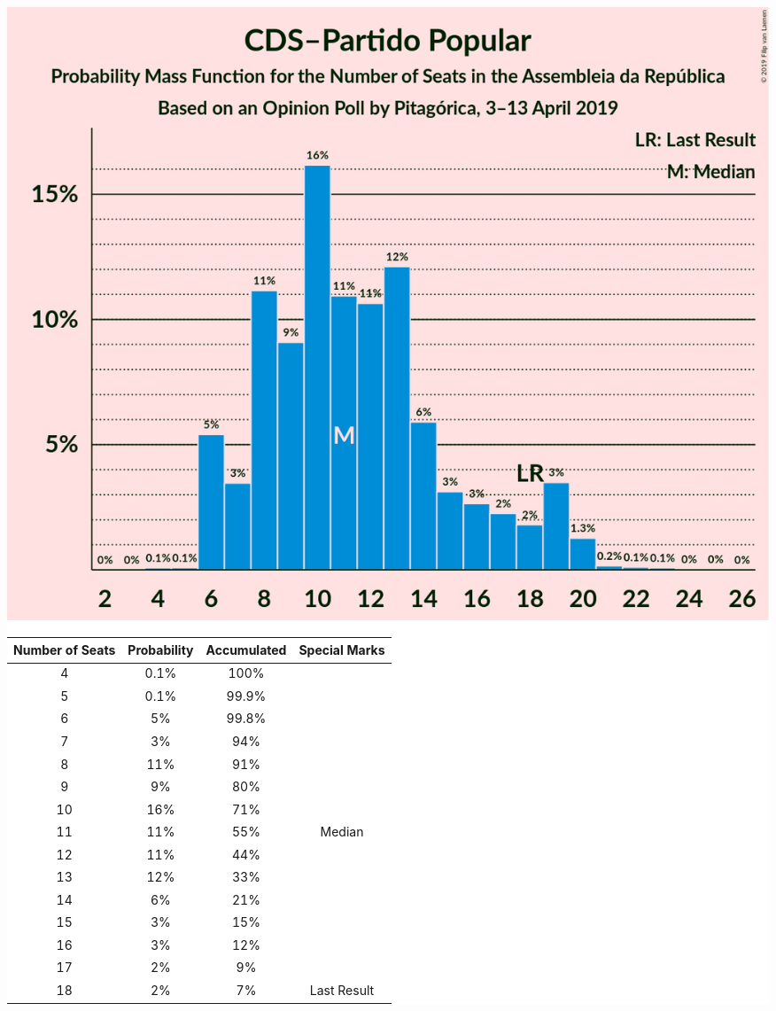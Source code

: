 ![Graph with seats probability mass function not yet produced](2019-04-13-Pitagórica-seats-pmf-cds–partidopopular.png "Seats Probability Mass Function")

| Number of Seats | Probability | Accumulated | Special Marks |
|:---------------:|:-----------:|:-----------:|:-------------:|
| 4 | 0.1% | 100% |  |
| 5 | 0.1% | 99.9% |  |
| 6 | 5% | 99.8% |  |
| 7 | 3% | 94% |  |
| 8 | 11% | 91% |  |
| 9 | 9% | 80% |  |
| 10 | 16% | 71% |  |
| 11 | 11% | 55% | Median |
| 12 | 11% | 44% |  |
| 13 | 12% | 33% |  |
| 14 | 6% | 21% |  |
| 15 | 3% | 15% |  |
| 16 | 3% | 12% |  |
| 17 | 2% | 9% |  |
| 18 | 2% | 7% | Last Result |